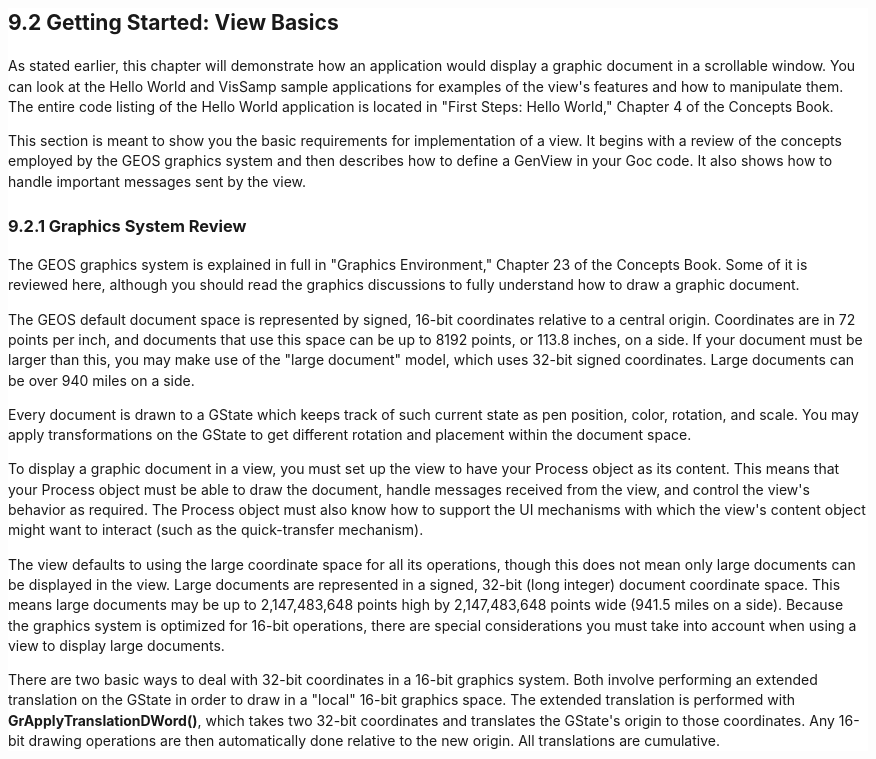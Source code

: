 ## 9.2 Getting Started: View Basics
As stated earlier, this chapter will demonstrate how an application would 
display a graphic document in a scrollable window. You can look at the Hello 
World and VisSamp sample applications for examples of the view's features 
and how to manipulate them. The entire code listing of the Hello World 
application is located in "First Steps: Hello World," Chapter 4 of the Concepts 
Book.

This section is meant to show you the basic requirements for implementation 
of a view. It begins with a review of the concepts employed by the GEOS 
graphics system and then describes how to define a GenView in your Goc 
code. It also shows how to handle important messages sent by the view.

### 9.2.1 Graphics System Review

The GEOS graphics system is explained in full in "Graphics Environment," 
Chapter 23 of the Concepts Book. Some of it is reviewed here, although you 
should read the graphics discussions to fully understand how to draw a 
graphic document.

The GEOS default document space is represented by signed, 16-bit 
coordinates relative to a central origin. Coordinates are in 72 points per inch, 
and documents that use this space can be up to 8192 points, or 113.8 inches, 
on a side. If your document must be larger than this, you may make use of 
the "large document" model, which uses 32-bit signed coordinates. Large 
documents can be over 940 miles on a side.

Every document is drawn to a GState which keeps track of such current state 
as pen position, color, rotation, and scale. You may apply transformations on 
the GState to get different rotation and placement within the document 
space.

To display a graphic document in a view, you must set up the view to have 
your Process object as its content. This means that your Process object must 
be able to draw the document, handle messages received from the view, and 
control the view's behavior as required. The Process object must also know 
how to support the UI mechanisms with which the view's content object 
might want to interact (such as the quick-transfer mechanism).

The view defaults to using the large coordinate space for all its operations, 
though this does not mean only large documents can be displayed in the view. 
Large documents are represented in a signed, 32-bit (long integer) document 
coordinate space. This means large documents may be up to 2,147,483,648 
points high by 2,147,483,648 points wide (941.5 miles on a side). Because 
the graphics system is optimized for 16-bit operations, there are special 
considerations you must take into account when using a view to display large 
documents.

There are two basic ways to deal with 32-bit coordinates in a 16-bit graphics 
system. Both involve performing an extended translation on the GState in 
order to draw in a "local" 16-bit graphics space. The extended translation is 
performed with **GrApplyTranslationDWord()**, which takes two 32-bit 
coordinates and translates the GState's origin to those coordinates. Any 
16-bit drawing operations are then automatically done relative to the new 
origin. All translations are cumulative.
